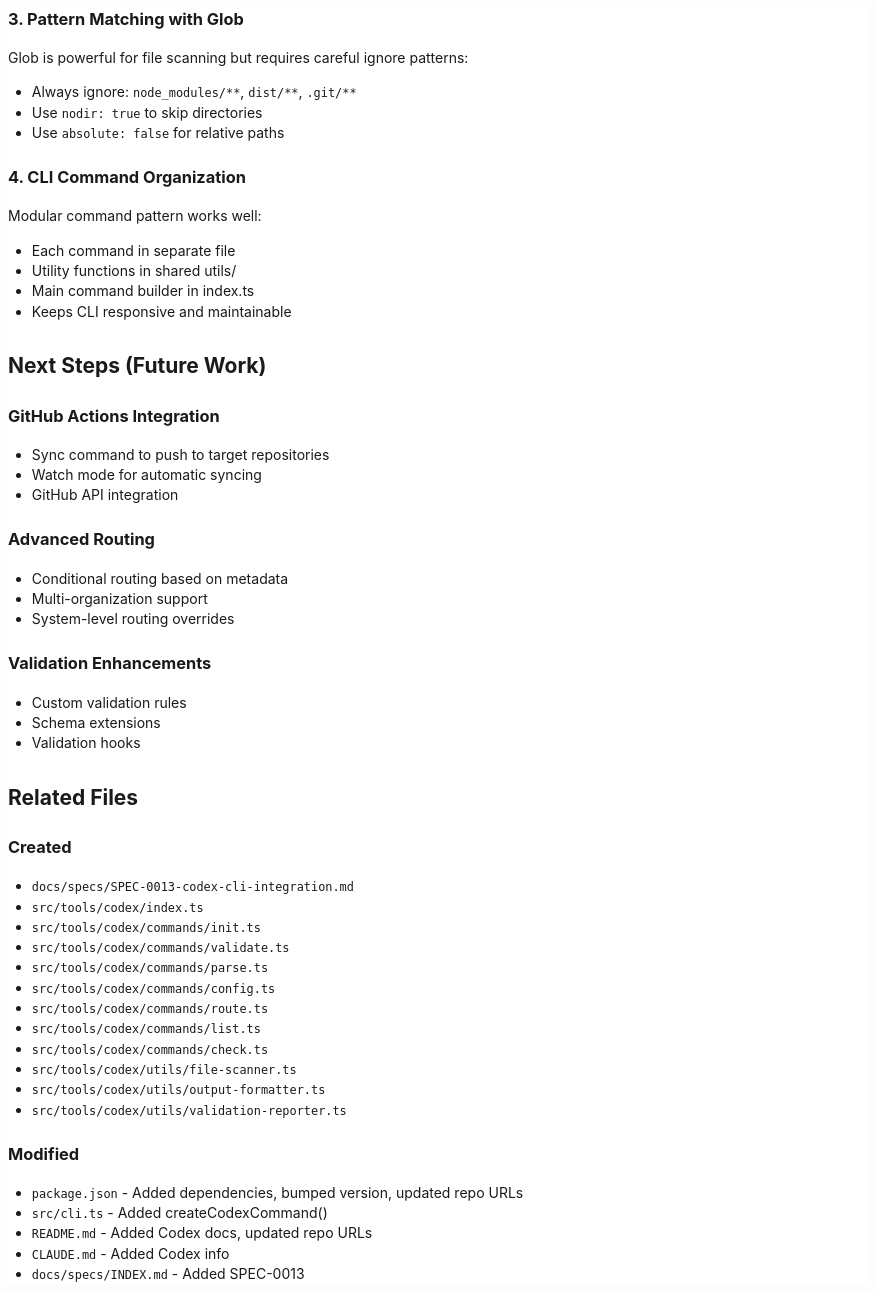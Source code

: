 ### 3. Pattern Matching with Glob

Glob is powerful for file scanning but requires careful ignore patterns:
- Always ignore: `node_modules/**`, `dist/**`, `.git/**`
- Use `nodir: true` to skip directories
- Use `absolute: false` for relative paths

### 4. CLI Command Organization

Modular command pattern works well:
- Each command in separate file
- Utility functions in shared utils/
- Main command builder in index.ts
- Keeps CLI responsive and maintainable

## Next Steps (Future Work)

### GitHub Actions Integration
- Sync command to push to target repositories
- Watch mode for automatic syncing
- GitHub API integration

### Advanced Routing
- Conditional routing based on metadata
- Multi-organization support
- System-level routing overrides

### Validation Enhancements
- Custom validation rules
- Schema extensions
- Validation hooks

## Related Files

### Created
- `docs/specs/SPEC-0013-codex-cli-integration.md`
- `src/tools/codex/index.ts`
- `src/tools/codex/commands/init.ts`
- `src/tools/codex/commands/validate.ts`
- `src/tools/codex/commands/parse.ts`
- `src/tools/codex/commands/config.ts`
- `src/tools/codex/commands/route.ts`
- `src/tools/codex/commands/list.ts`
- `src/tools/codex/commands/check.ts`
- `src/tools/codex/utils/file-scanner.ts`
- `src/tools/codex/utils/output-formatter.ts`
- `src/tools/codex/utils/validation-reporter.ts`

### Modified
- `package.json` - Added dependencies, bumped version, updated repo URLs
- `src/cli.ts` - Added createCodexCommand()
- `README.md` - Added Codex docs, updated repo URLs
- `CLAUDE.md` - Added Codex info
- `docs/specs/INDEX.md` - Added SPEC-0013
